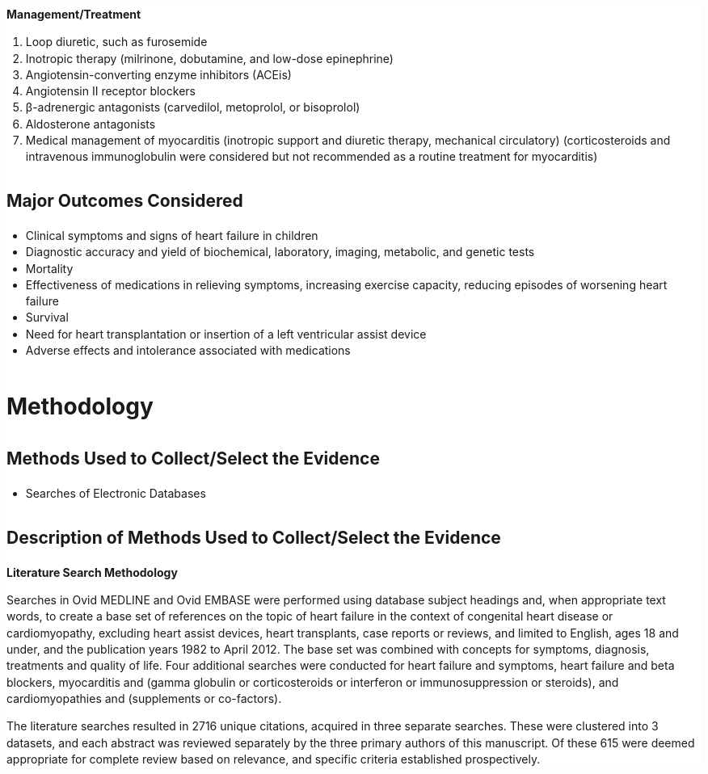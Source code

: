 

**Management/Treatment**

  1. Loop diuretic, such as furosemide 
  2. Inotropic therapy (milrinone, dobutamine, and low-dose epinephrine) 
  3. Angiotensin-converting enzyme inhibitors (ACEis) 
  4. Angiotensin II receptor blockers 
  5. β-adrenergic antagonists (carvedilol, metoprolol, or bisoprolol) 
  6. Aldosterone antagonists 
  7. Medical management of myocarditis (inotropic support and diuretic therapy, mechanical circulatory) (corticosteroids and intravenous immunoglobulin were considered but not recommended as a routine treatment for myocarditis) 



## Major Outcomes Considered



  * Clinical symptoms and signs of heart failure in children 
  * Diagnostic accuracy and yield of biochemical, laboratory, imaging, metabolic, and genetic tests 
  * Mortality 
  * Effectiveness of medications in relieving symptoms, increasing exercise capacity, reducing episodes of worsening heart failure 
  * Survival 
  * Need for heart transplantation or insertion of a left ventricular assist device 
  * Adverse effects and intolerance associated with medications 



# Methodology

## Methods Used to Collect/Select the Evidence

- Searches of Electronic Databases

## Description of Methods Used to Collect/Select the Evidence



**Literature Search Methodology**

Searches in Ovid MEDLINE and Ovid EMBASE were performed using database subject headings and, when appropriate text words, to create a base set of references on the topic of heart failure in the context of congenital heart disease or cardiomyopathy, excluding heart assist devices, heart transplants, case reports or reviews, and limited to English, ages 18 and under, and the publication years 1982 to April 2012. The base set was combined with concepts for symptoms, diagnosis, treatments and quality of life. Four additional searches were conducted for heart failure and symptoms, heart failure and beta blockers, myocarditis and (gamma globulin or corticosteroids or interferon or immunosuppression or steroids), and cardiomyopathies and (supplements or co-factors).

The literature searches resulted in 2716 unique citations, acquired in three separate searches. These were clustered into 3 datasets, and each abstract was reviewed separately by the three primary authors of this manuscript. Of these 615 were deemed appropriate for complete review based on relevance, and specific criteria established prospectively.

